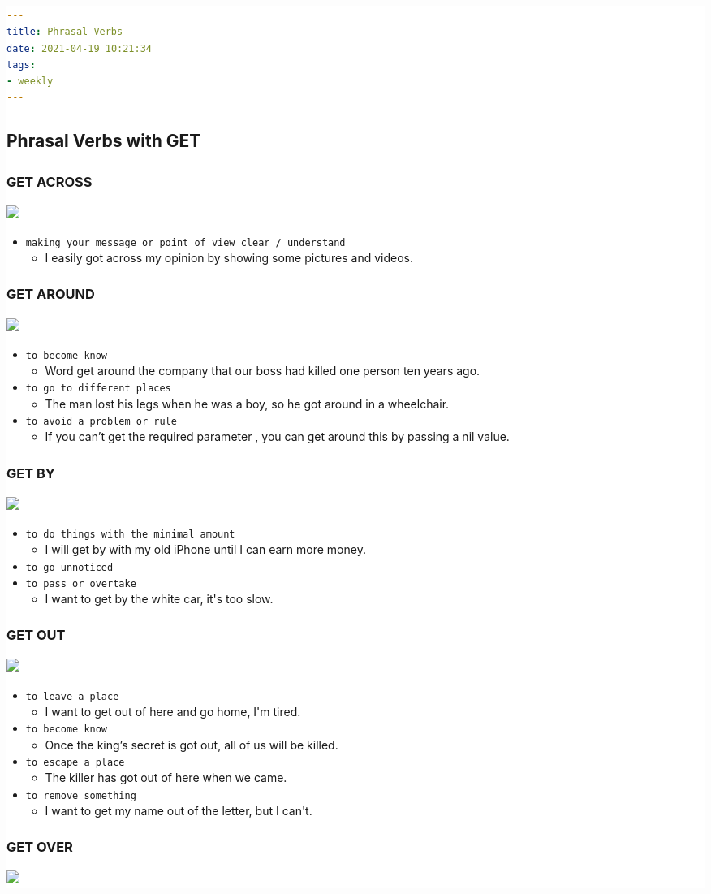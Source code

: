 ```yaml
---
title: Phrasal Verbs
date: 2021-04-19 10:21:34
tags:
- weekly
---
```


## Phrasal Verbs with GET

### GET ACROSS
![](https://ssbun-lot.oss-cn-beijing.aliyuncs.com/img/20210419102126.png)

- `making your message or point of view clear / understand`
    - I easily got across my opinion by showing some pictures and videos.

### GET AROUND
![](https://ssbun-lot.oss-cn-beijing.aliyuncs.com/img/20210419103523.png)

- `to become know`
    - Word get around the company that our boss had killed one person ten years ago.
- `to go to different places`
    - The man lost his legs when he was a boy, so he got around in a wheelchair.
- `to avoid a problem or rule`
    - If you can’t get the required parameter , you can get around this by passing a nil value.

### GET BY
![](https://ssbun-lot.oss-cn-beijing.aliyuncs.com/img/20210419105939.png)

- `to do things with the minimal amount`
    - I will get by with my old iPhone until I can earn more money.
- `to go unnoticed`
- `to pass or overtake`
    - I want to get by the white car, it's too slow.

### GET OUT
![](https://ssbun-lot.oss-cn-beijing.aliyuncs.com/img/20210419124241.png)

- `to leave a place`
    - I want to get out of here and go home, I'm tired.
- `to become know`
    - Once the king’s secret is got out, all of us will be killed.
- `to escape a place`
    - The killer has got out of here when we came.
- `to remove something`
    - I want to get my name out of the letter, but I can't.

### GET OVER
![](https://ssbun-lot.oss-cn-beijing.aliyuncs.com/img/20210419132933.png)
